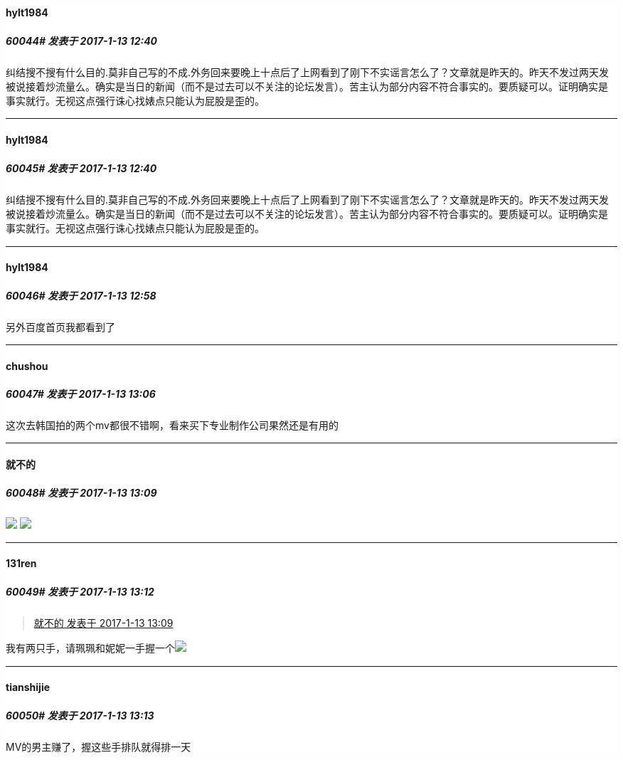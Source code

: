 ####  hylt1984  
##### 60044#       发表于 2017-1-13 12:40

纠结搜不搜有什么目的.莫非自己写的不成.外务回来要晚上十点后了上网看到了刚下不实谣言怎么了？文章就是昨天的。昨天不发过两天发被说接着炒流量么。确实是当日的新闻（而不是过去可以不关注的论坛发言）。苦主认为部分内容不符合事实的。要质疑可以。证明确实是事实就行。无视这点强行诛心找婊点只能认为屁股是歪的。

*****

####  hylt1984  
##### 60045#       发表于 2017-1-13 12:40

纠结搜不搜有什么目的.莫非自己写的不成.外务回来要晚上十点后了上网看到了刚下不实谣言怎么了？文章就是昨天的。昨天不发过两天发被说接着炒流量么。确实是当日的新闻（而不是过去可以不关注的论坛发言）。苦主认为部分内容不符合事实的。要质疑可以。证明确实是事实就行。无视这点强行诛心找婊点只能认为屁股是歪的。

*****

####  hylt1984  
##### 60046#       发表于 2017-1-13 12:58

另外百度首页我都看到了

*****

####  chushou  
##### 60047#       发表于 2017-1-13 13:06

这次去韩国拍的两个mv都很不错啊，看来买下专业制作公司果然还是有用的

*****

####  就不的  
##### 60048#       发表于 2017-1-13 13:09

<img src="http://ww3.sinaimg.cn/mw690/6d8f0a71jw1fbox492y0rg20bq09inpg.gif" referrerpolicy="no-referrer">
<img src="http://ww2.sinaimg.cn/mw690/6d8f0a71jw1fbox4d7664g20a309ix6q.gif" referrerpolicy="no-referrer">

*****

####  131ren  
##### 60049#       发表于 2017-1-13 13:12

<blockquote><a href="httphttps://bbs.saraba1st.com/2b/forum.php?mod=redirect&amp;goto=findpost&amp;pid=34795809&amp;ptid=1105387" target="_blank">就不的 发表于 2017-1-13 13:09</a></blockquote>
我有两只手，请珮珮和妮妮一手握一个<img src="https://static.saraba1st.com/image/smiley/face/13.gif" referrerpolicy="no-referrer">

*****

####  tianshijie  
##### 60050#       发表于 2017-1-13 13:13

MV的男主赚了，握这些手排队就得排一天
